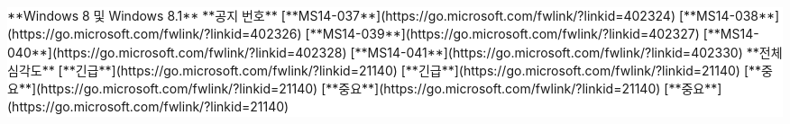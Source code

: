 </td>
</tr>
<tr>
<td style="border:1px solid black;" colspan="6">
**Windows 8 및 Windows 8.1**

</td>
</tr>
<tr>
<td style="border:1px solid black;">
**공지 번호**

</td>
<td style="border:1px solid black;">
[**MS14-037**](https://go.microsoft.com/fwlink/?linkid=402324)

</td>
<td style="border:1px solid black;">
[**MS14-038**](https://go.microsoft.com/fwlink/?linkid=402326)

</td>
<td style="border:1px solid black;">
[**MS14-039**](https://go.microsoft.com/fwlink/?linkid=402327)

</td>
<td style="border:1px solid black;">
[**MS14-040**](https://go.microsoft.com/fwlink/?linkid=402328)

</td>
<td style="border:1px solid black;">
[**MS14-041**](https://go.microsoft.com/fwlink/?linkid=402330)

</td>
</tr>
<tr>
<td style="border:1px solid black;">
**전체 심각도**

</td>
<td style="border:1px solid black;">
[**긴급**](https://go.microsoft.com/fwlink/?linkid=21140)

</td>
<td style="border:1px solid black;">
[**긴급**](https://go.microsoft.com/fwlink/?linkid=21140)

</td>
<td style="border:1px solid black;">
[**중요**](https://go.microsoft.com/fwlink/?linkid=21140)

</td>
<td style="border:1px solid black;">
[**중요**](https://go.microsoft.com/fwlink/?linkid=21140)

</td>
<td style="border:1px solid black;">
[**중요**](https://go.microsoft.com/fwlink/?linkid=21140)
